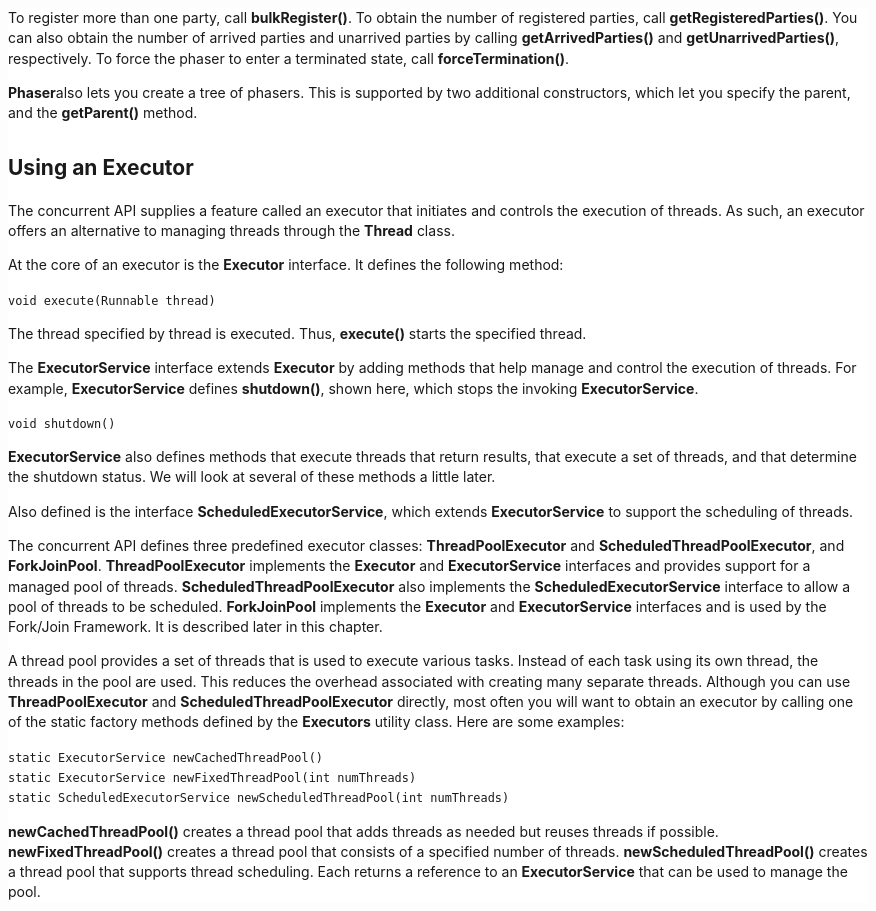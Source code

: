 To register more than one party, call **bulkRegister()**. To obtain the number of registered parties, call **getRegisteredParties()**. You can also obtain the number of arrived parties and unarrived parties by calling **getArrivedParties()** and **getUnarrivedParties()**, respectively. To force the phaser to enter a terminated state, call **forceTermination()**.

**Phaser**also lets you create a tree of phasers. This is supported by two additional constructors, which let you specify the parent, and the **getParent()** method.

## Using an Executor

The concurrent API supplies a feature called an executor that initiates and controls the execution of threads. As such, an executor offers an alternative to managing threads through the **Thread** class.  

At the core of an executor is the **Executor** interface. It defines the following method:
```
void execute(Runnable thread)
```

The thread specified by thread is executed. Thus, **execute()** starts the specified thread.

The **ExecutorService** interface extends **Executor** by adding methods that help manage and control the execution of threads. For example, **ExecutorService** defines **shutdown()**, shown here, which stops the invoking **ExecutorService**.
```
void shutdown()
```
**ExecutorService** also defines methods that execute threads that return results, that execute a set of threads, and that determine the shutdown status. We will look at several of these methods a little later.

Also defined is the interface **ScheduledExecutorService**, which extends **ExecutorService** to support the scheduling of threads.

The concurrent API defines three predefined executor classes: **ThreadPoolExecutor** and **ScheduledThreadPoolExecutor**, and **ForkJoinPool**. **ThreadPoolExecutor** implements the **Executor** and **ExecutorService** interfaces and provides support for a managed pool of threads. **ScheduledThreadPoolExecutor** also implements the **ScheduledExecutorService** interface to allow a pool of threads to be scheduled. **ForkJoinPool** implements the **Executor** and **ExecutorService** interfaces and is used by the Fork/Join Framework. It is described later in this chapter.

A thread pool provides a set of threads that is used to execute various tasks. Instead of each task using its own thread, the threads in the pool are used. This reduces the overhead associated with creating many separate threads. Although you can use **ThreadPoolExecutor** and **ScheduledThreadPoolExecutor** directly, most often you will want to obtain an executor by calling one of the static factory methods defined by the **Executors** utility class. Here are some examples:
```
static ExecutorService newCachedThreadPool() 
static ExecutorService newFixedThreadPool(int numThreads) 
static ScheduledExecutorService newScheduledThreadPool(int numThreads)  
```
**newCachedThreadPool()** creates a thread pool that adds threads as needed but reuses threads if possible. **newFixedThreadPool()** creates a thread pool that consists of a specified number of threads. **newScheduledThreadPool()** creates a thread pool that supports thread scheduling. Each returns a reference to an **ExecutorService** that can be used to manage the pool.
